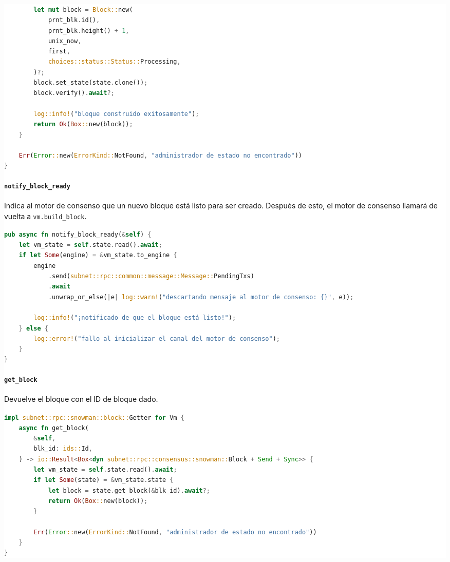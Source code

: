```rust title="/timestampvm/src/vm/mod.rs"
        let mut block = Block::new(
            prnt_blk.id(),
            prnt_blk.height() + 1,
            unix_now,
            first,
            choices::status::Status::Processing,
        )?;
        block.set_state(state.clone());
        block.verify().await?;

        log::info!("bloque construido exitosamente");
        return Ok(Box::new(block));
    }

    Err(Error::new(ErrorKind::NotFound, "administrador de estado no encontrado"))
}
```

#### `notify_block_ready`

Indica al motor de consenso que un nuevo bloque está listo para ser creado. Después de esto, el motor de consenso llamará de vuelta a `vm.build_block`.

```rust title="/timestampvm/src/vm/mod.rs"
pub async fn notify_block_ready(&self) {
    let vm_state = self.state.read().await;
    if let Some(engine) = &vm_state.to_engine {
        engine
            .send(subnet::rpc::common::message::Message::PendingTxs)
            .await
            .unwrap_or_else(|e| log::warn!("descartando mensaje al motor de consenso: {}", e));

        log::info!("¡notificado de que el bloque está listo!");
    } else {
        log::error!("fallo al inicializar el canal del motor de consenso");
    }
}
```

#### `get_block`

Devuelve el bloque con el ID de bloque dado.

```rust title="/timestampvm/src/vm/mod.rs"
impl subnet::rpc::snowman::block::Getter for Vm {
    async fn get_block(
        &self,
        blk_id: ids::Id,
    ) -> io::Result<Box<dyn subnet::rpc::consensus::snowman::Block + Send + Sync>> {
        let vm_state = self.state.read().await;
        if let Some(state) = &vm_state.state {
            let block = state.get_block(&blk_id).await?;
            return Ok(Box::new(block));
        }

        Err(Error::new(ErrorKind::NotFound, "administrador de estado no encontrado"))
    }
}
```
